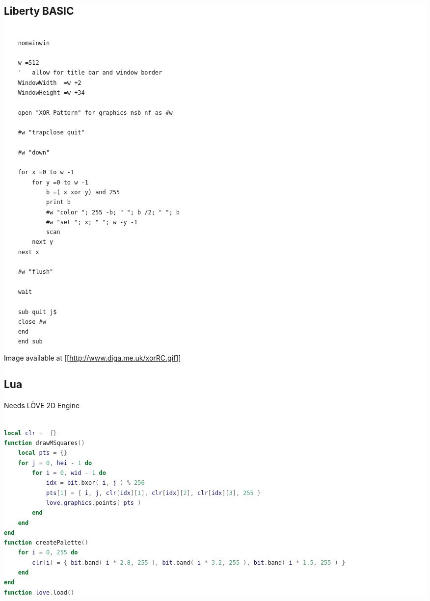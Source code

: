 ## Liberty BASIC


```lb

    nomainwin

    w =512
    '   allow for title bar and window border
    WindowWidth  =w +2
    WindowHeight =w +34

    open "XOR Pattern" for graphics_nsb_nf as #w

    #w "trapclose quit"

    #w "down"

    for x =0 to w -1
        for y =0 to w -1
            b =( x xor y) and 255
            print b
            #w "color "; 255 -b; " "; b /2; " "; b
            #w "set "; x; " "; w -y -1
            scan
        next y
    next x

    #w "flush"

    wait

    sub quit j$
    close #w
    end
    end sub

```

Image available at [[http://www.diga.me.uk/xorRC.gif]]


## Lua

Needs L&Ouml;VE 2D Engine

```lua

local clr =  {}
function drawMSquares()
    local pts = {}
    for j = 0, hei - 1 do
        for i = 0, wid - 1 do
            idx = bit.bxor( i, j ) % 256
            pts[1] = { i, j, clr[idx][1], clr[idx][2], clr[idx][3], 255 }
            love.graphics.points( pts )
        end
    end
end
function createPalette()
    for i = 0, 255 do
        clr[i] = { bit.band( i * 2.8, 255 ), bit.band( i * 3.2, 255 ), bit.band( i * 1.5, 255 ) }
    end
end
function love.load()
```
